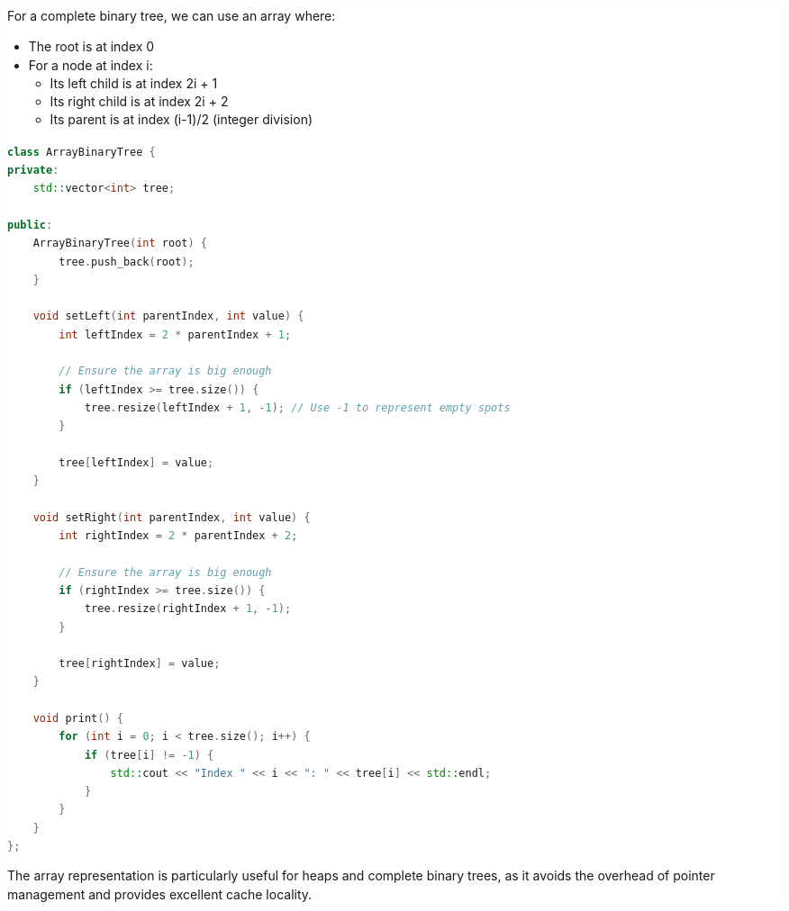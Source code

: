 For a complete binary tree, we can use an array where:

- The root is at index 0
- For a node at index i:
  - Its left child is at index 2i + 1
  - Its right child is at index 2i + 2
  - Its parent is at index (i-1)/2 (integer division)

```cpp
class ArrayBinaryTree {
private:
    std::vector<int> tree;

public:
    ArrayBinaryTree(int root) {
        tree.push_back(root);
    }

    void setLeft(int parentIndex, int value) {
        int leftIndex = 2 * parentIndex + 1;

        // Ensure the array is big enough
        if (leftIndex >= tree.size()) {
            tree.resize(leftIndex + 1, -1); // Use -1 to represent empty spots
        }

        tree[leftIndex] = value;
    }

    void setRight(int parentIndex, int value) {
        int rightIndex = 2 * parentIndex + 2;

        // Ensure the array is big enough
        if (rightIndex >= tree.size()) {
            tree.resize(rightIndex + 1, -1);
        }

        tree[rightIndex] = value;
    }

    void print() {
        for (int i = 0; i < tree.size(); i++) {
            if (tree[i] != -1) {
                std::cout << "Index " << i << ": " << tree[i] << std::endl;
            }
        }
    }
};
```

The array representation is particularly useful for heaps and complete binary trees, as it avoids the overhead of pointer management and provides excellent cache locality.
